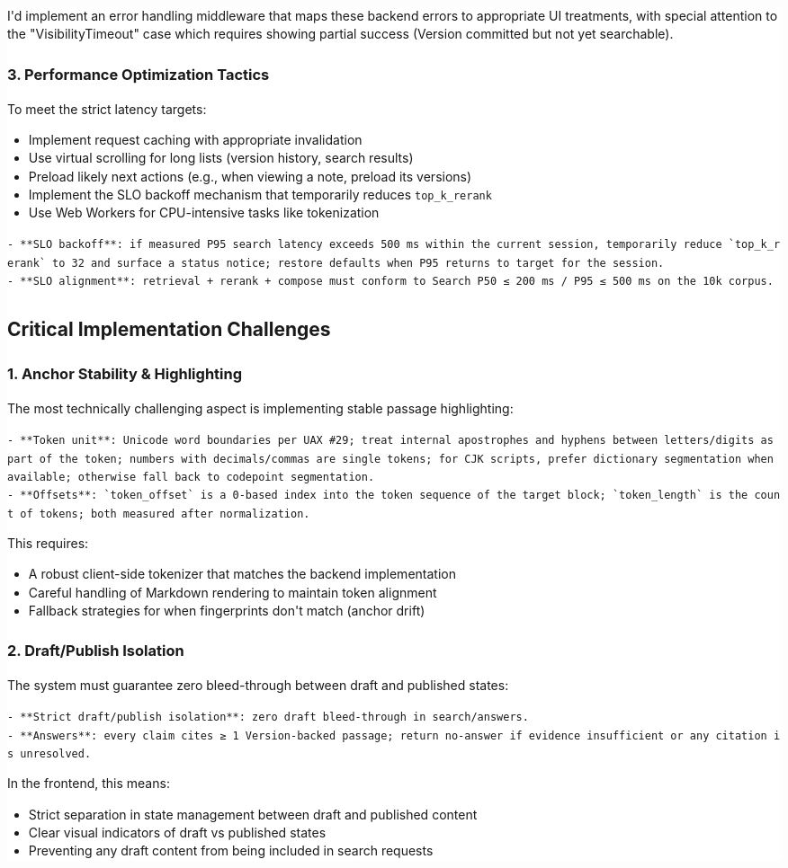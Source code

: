 I'd implement an error handling middleware that maps these backend errors to appropriate UI treatments, with special attention to the "VisibilityTimeout" case which requires showing partial success (Version committed but not yet searchable).

### 3. Performance Optimization Tactics

To meet the strict latency targets:

- Implement request caching with appropriate invalidation
- Use virtual scrolling for long lists (version history, search results)
- Preload likely next actions (e.g., when viewing a note, preload its versions)
- Implement the SLO backoff mechanism that temporarily reduces `top_k_rerank`
- Use Web Workers for CPU-intensive tasks like tokenization

```docs/03-SPEC.md#L268-274
- **SLO backoff**: if measured P95 search latency exceeds 500 ms within the current session, temporarily reduce `top_k_rerank` to 32 and surface a status notice; restore defaults when P95 returns to target for the session.
- **SLO alignment**: retrieval + rerank + compose must conform to Search P50 ≤ 200 ms / P95 ≤ 500 ms on the 10k corpus.
```

## Critical Implementation Challenges

### 1. Anchor Stability & Highlighting

The most technically challenging aspect is implementing stable passage highlighting:

```docs/03-SPEC.md#L63-68
- **Token unit**: Unicode word boundaries per UAX #29; treat internal apostrophes and hyphens between letters/digits as part of the token; numbers with decimals/commas are single tokens; for CJK scripts, prefer dictionary segmentation when available; otherwise fall back to codepoint segmentation.
- **Offsets**: `token_offset` is a 0-based index into the token sequence of the target block; `token_length` is the count of tokens; both measured after normalization.
```

This requires:

- A robust client-side tokenizer that matches the backend implementation
- Careful handling of Markdown rendering to maintain token alignment
- Fallback strategies for when fingerprints don't match (anchor drift)

### 2. Draft/Publish Isolation

The system must guarantee zero bleed-through between draft and published states:

```docs/03-SPEC.md#L16-18
- **Strict draft/publish isolation**: zero draft bleed-through in search/answers.
- **Answers**: every claim cites ≥ 1 Version-backed passage; return no-answer if evidence insufficient or any citation is unresolved.
```

In the frontend, this means:

- Strict separation in state management between draft and published content
- Clear visual indicators of draft vs published states
- Preventing any draft content from being included in search requests
